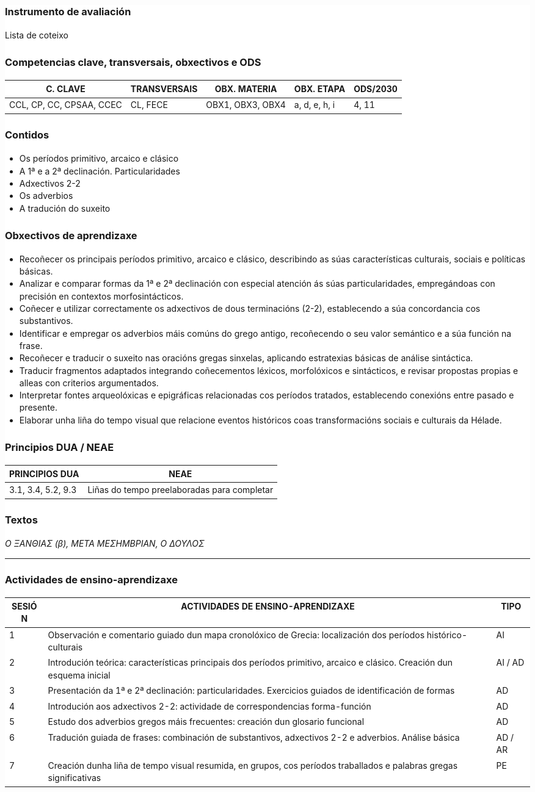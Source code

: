 ### Instrumento de avaliación  
Lista de coteixo

### Competencias clave, transversais, obxectivos e ODS

| C. CLAVE               | TRANSVERSAIS | OBX. MATERIA         | OBX. ETAPA       | ODS/2030 |
|------------------------|--------------|----------------------|------------------|----------|
| CCL, CP, CC, CPSAA, CCEC | CL, FECE     | OBX1, OBX3, OBX4     | a, d, e, h, i    | 4, 11    |

### Contidos

- Os períodos primitivo, arcaico e clásico  
- A 1ª e a 2ª declinación. Particularidades  
- Adxectivos 2-2  
- Os adverbios  
- A tradución do suxeito

### Obxectivos de aprendizaxe

- Recoñecer os principais períodos primitivo, arcaico e clásico, describindo as súas características culturais, sociais e políticas básicas.  
- Analizar e comparar formas da 1ª e 2ª declinación con especial atención ás súas particularidades, empregándoas con precisión en contextos morfosintácticos.  
- Coñecer e utilizar correctamente os adxectivos de dous terminacións (2-2), establecendo a súa concordancia cos substantivos.  
- Identificar e empregar os adverbios máis comúns do grego antigo, recoñecendo o seu valor semántico e a súa función na frase.  
- Recoñecer e traducir o suxeito nas oracións gregas sinxelas, aplicando estratexias básicas de análise sintáctica.  
- Traducir fragmentos adaptados integrando coñecementos léxicos, morfolóxicos e sintácticos, e revisar propostas propias e alleas con criterios argumentados.  
- Interpretar fontes arqueolóxicas e epigráficas relacionadas cos períodos tratados, establecendo conexións entre pasado e presente.  
- Elaborar unha liña do tempo visual que relacione eventos históricos coas transformacións sociais e culturais da Hélade.

### Principios DUA / NEAE

| PRINCIPIOS DUA             | NEAE                                      |
|----------------------------|-------------------------------------------|
| 3.1, 3.4, 5.2, 9.3          | Liñas do tempo preelaboradas para completar |

### Textos  
*Ο ΞΑΝΘΙΑΣ (β), ΜΕΤΑ ΜΕΣΗΜΒΡΙΑΝ, Ο ΔΟΥΛΟΣ*

---

### Actividades de ensino-aprendizaxe

| SESIÓN | ACTIVIDADES DE ENSINO-APRENDIZAXE                                                                                     | TIPO     |
|--------|------------------------------------------------------------------------------------------------------------------------|----------|
| 1      | Observación e comentario guiado dun mapa cronolóxico de Grecia: localización dos períodos histórico-culturais         | AI       |
| 2      | Introdución teórica: características principais dos períodos primitivo, arcaico e clásico. Creación dun esquema inicial | AI / AD  |
| 3      | Presentación da 1ª e 2ª declinación: particularidades. Exercicios guiados de identificación de formas                 | AD       |
| 4      | Introdución aos adxectivos 2-2: actividade de correspondencias forma-función                                           | AD       |
| 5      | Estudo dos adverbios gregos máis frecuentes: creación dun glosario funcional                                          | AD       |
| 6      | Tradución guiada de frases: combinación de substantivos, adxectivos 2-2 e adverbios. Análise básica                   | AD / AR  |
| 7      | Creación dunha liña de tempo visual resumida, en grupos, cos períodos traballados e palabras gregas significativas    | PE       |